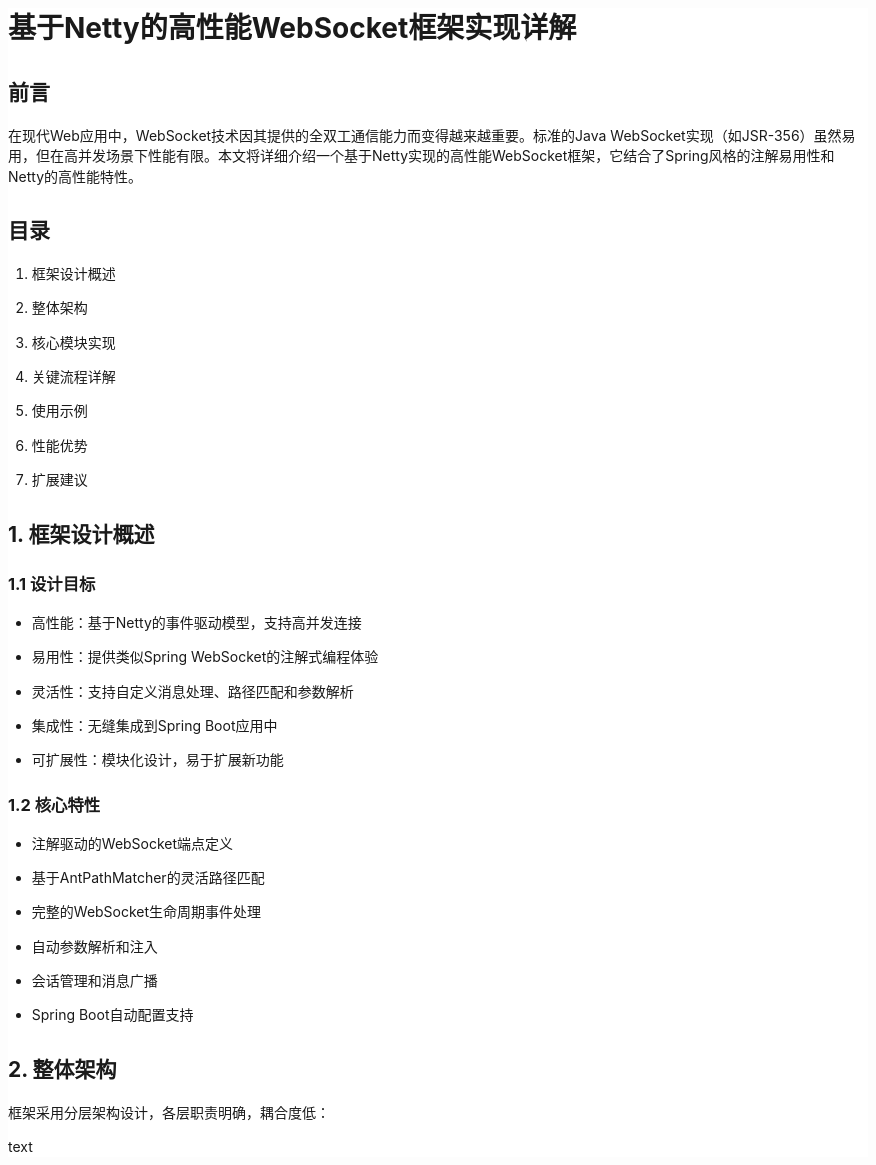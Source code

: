 # 基于Netty的高性能WebSocket框架实现详解

## 前言

在现代Web应用中，WebSocket技术因其提供的全双工通信能力而变得越来越重要。标准的Java WebSocket实现（如JSR-356）虽然易用，但在高并发场景下性能有限。本文将详细介绍一个基于Netty实现的高性能WebSocket框架，它结合了Spring风格的注解易用性和Netty的高性能特性。

## 目录

1. 框架设计概述

1. 整体架构

1. 核心模块实现

1. 关键流程详解

1. 使用示例

1. 性能优势

1. 扩展建议

## 1. 框架设计概述

### 1.1 设计目标

- 高性能：基于Netty的事件驱动模型，支持高并发连接

- 易用性：提供类似Spring WebSocket的注解式编程体验

- 灵活性：支持自定义消息处理、路径匹配和参数解析

- 集成性：无缝集成到Spring Boot应用中

- 可扩展性：模块化设计，易于扩展新功能

### 1.2 核心特性

- 注解驱动的WebSocket端点定义

- 基于AntPathMatcher的灵活路径匹配

- 完整的WebSocket生命周期事件处理

- 自动参数解析和注入

- 会话管理和消息广播

- Spring Boot自动配置支持

## 2. 整体架构

框架采用分层架构设计，各层职责明确，耦合度低：

text
